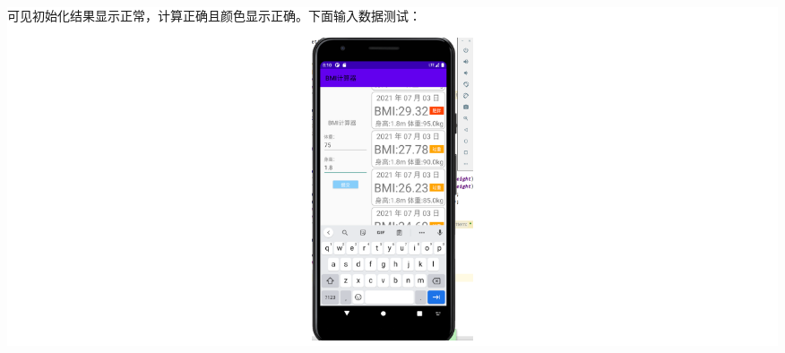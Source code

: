 ​	可见初始化结果显示正常，计算正确且颜色显示正确。下面输入数据测试：



<div align=center>
	<img src="./4.png" style="zoom:33%;" />
</div>
